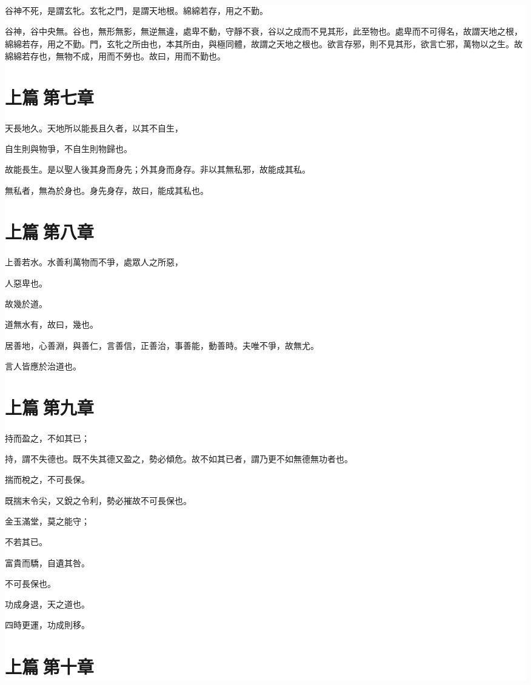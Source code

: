 谷神不死，是謂玄牝。玄牝之門，是謂天地根。綿綿若存，用之不勤。

谷神，谷中央無。谷也，無形無影，無逆無違，處卑不動，守靜不衰，谷以之成而不見其形，此至物也。處卑而不可得名，故謂天地之根，綿綿若存，用之不勤。門，玄牝之所由也，本其所由，與極同體，故謂之天地之根也。欲言存邪，則不見其形，欲言亡邪，萬物以之生。故綿綿若存也，無物不成，用而不勞也。故曰，用而不勤也。



# 上篇 第七章

天長地久。天地所以能長且久者，以其不自生，

自生則與物爭，不自生則物歸也。

故能長生。是以聖人後其身而身先；外其身而身存。非以其無私邪，故能成其私。

無私者，無為於身也。身先身存，故曰，能成其私也。



# 上篇 第八章

上善若水。水善利萬物而不爭，處眾人之所惡，

人惡卑也。 

故幾於道。 

道無水有，故曰，幾也。 

居善地，心善淵，與善仁，言善信，正善治，事善能，動善時。夫唯不爭，故無尤。

言人皆應於治道也。



# 上篇 第九章

持而盈之，不如其已；

持，謂不失德也。既不失其德又盈之，勢必傾危。故不如其已者，謂乃更不如無德無功者也。

揣而梲之，不可長保。

既揣末令尖，又銳之令利，勢必摧故不可長保也。

金玉滿堂，莫之能守；

不若其已。

富貴而驕，自遺其咎。

不可長保也。

功成身退，天之道也。

四時更運，功成則移。



# 上篇 第十章
